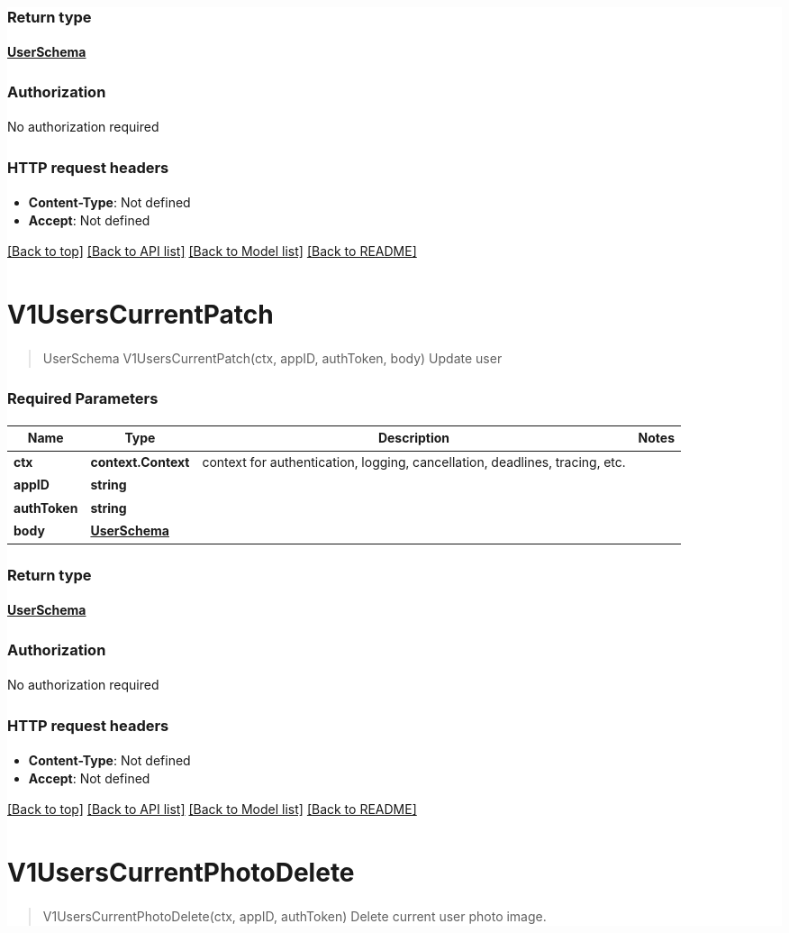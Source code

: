 ### Return type

[**UserSchema**](UserSchema.md)

### Authorization

No authorization required

### HTTP request headers

 - **Content-Type**: Not defined
 - **Accept**: Not defined

[[Back to top]](#) [[Back to API list]](../README.md#documentation-for-api-endpoints) [[Back to Model list]](../README.md#documentation-for-models) [[Back to README]](../README.md)

# **V1UsersCurrentPatch**
> UserSchema V1UsersCurrentPatch(ctx, appID, authToken, body)
Update user



### Required Parameters

Name | Type | Description  | Notes
------------- | ------------- | ------------- | -------------
 **ctx** | **context.Context** | context for authentication, logging, cancellation, deadlines, tracing, etc.
  **appID** | **string**|  | 
  **authToken** | **string**|  | 
  **body** | [**UserSchema**](UserSchema.md)|  | 

### Return type

[**UserSchema**](UserSchema.md)

### Authorization

No authorization required

### HTTP request headers

 - **Content-Type**: Not defined
 - **Accept**: Not defined

[[Back to top]](#) [[Back to API list]](../README.md#documentation-for-api-endpoints) [[Back to Model list]](../README.md#documentation-for-models) [[Back to README]](../README.md)

# **V1UsersCurrentPhotoDelete**
> V1UsersCurrentPhotoDelete(ctx, appID, authToken)
Delete current user photo image.
